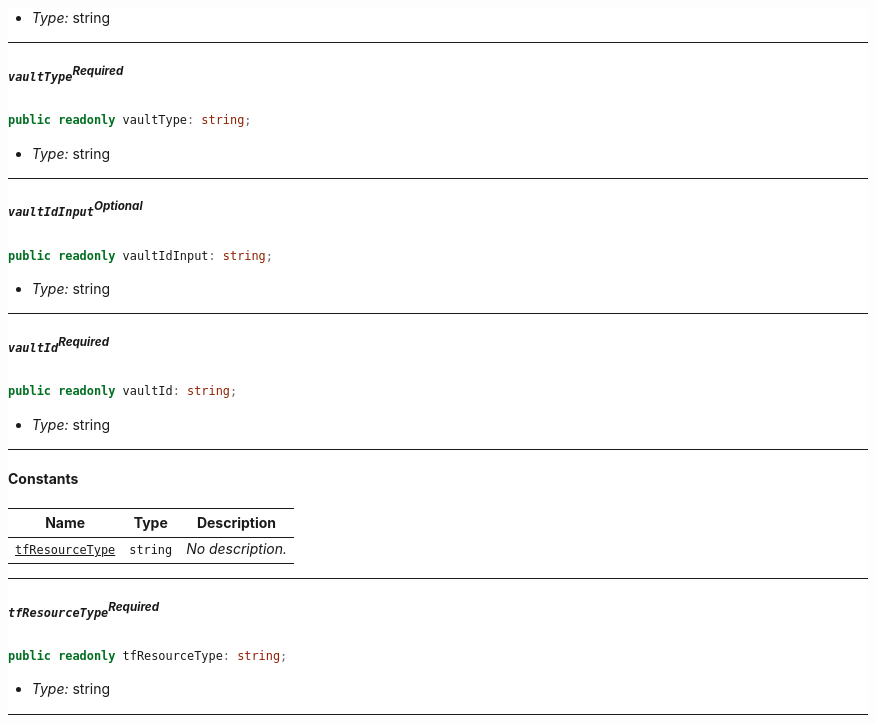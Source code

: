 - *Type:* string

---

##### `vaultType`<sup>Required</sup> <a name="vaultType" id="rhizo-co-terraform-provider-oci.dataOciKmsVault.DataOciKmsVault.property.vaultType"></a>

```typescript
public readonly vaultType: string;
```

- *Type:* string

---

##### `vaultIdInput`<sup>Optional</sup> <a name="vaultIdInput" id="rhizo-co-terraform-provider-oci.dataOciKmsVault.DataOciKmsVault.property.vaultIdInput"></a>

```typescript
public readonly vaultIdInput: string;
```

- *Type:* string

---

##### `vaultId`<sup>Required</sup> <a name="vaultId" id="rhizo-co-terraform-provider-oci.dataOciKmsVault.DataOciKmsVault.property.vaultId"></a>

```typescript
public readonly vaultId: string;
```

- *Type:* string

---

#### Constants <a name="Constants" id="Constants"></a>

| **Name** | **Type** | **Description** |
| --- | --- | --- |
| <code><a href="#rhizo-co-terraform-provider-oci.dataOciKmsVault.DataOciKmsVault.property.tfResourceType">tfResourceType</a></code> | <code>string</code> | *No description.* |

---

##### `tfResourceType`<sup>Required</sup> <a name="tfResourceType" id="rhizo-co-terraform-provider-oci.dataOciKmsVault.DataOciKmsVault.property.tfResourceType"></a>

```typescript
public readonly tfResourceType: string;
```

- *Type:* string

---